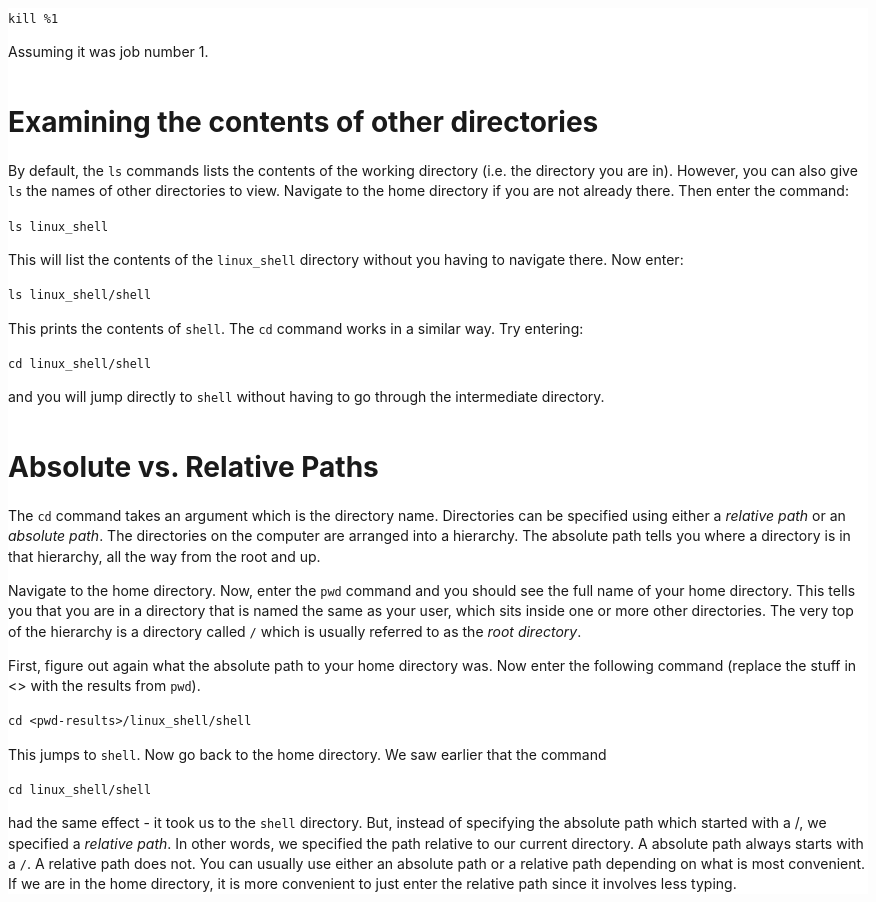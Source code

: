     kill %1

Assuming it was job number 1.

# Examining the contents of other directories

By default, the `ls` commands lists the contents of the working
directory (i.e. the directory you are in). However, you can also
give `ls` the names of other directories to view. Navigate to the
home directory if you are not already there. Then enter the
command:

    ls linux_shell

This will list the contents of the `linux_shell` directory without
you having to navigate there. Now enter:

    ls linux_shell/shell

This prints the contents of `shell`. The `cd` command works in a
similar way. Try entering:

    cd linux_shell/shell

and you will jump directly to `shell` without having to go through
the intermediate directory.

# Absolute vs. Relative Paths

The `cd` command takes an argument which is the directory
name. Directories can be specified using either a *relative path* or
an *absolute path*. The directories on the computer are arranged into
a hierarchy. The absolute path tells you where a directory is in that
hierarchy, all the way from the root and up.

Navigate to the home directory. Now, enter the `pwd` command and you
should see the full name of your home directory.  This tells you that
you are in a directory that is named the same as your user, which sits
inside one or more other directories. The very top of the hierarchy is
a directory called `/` which is usually referred to as the *root
directory*.

First, figure out again what the absolute path to your home directory
was. Now enter the following command (replace the stuff in <> with the
results from `pwd`).

    cd <pwd-results>/linux_shell/shell

This jumps to `shell`. Now go back to the home directory. We saw
earlier that the command

    cd linux_shell/shell

had the same effect - it took us to the `shell` directory. But,
instead of specifying the absolute path which started with a /, we
specified a *relative path*. In other words, we specified the path
relative to our current directory. A absolute path always starts with
a `/`. A relative path does not. You can usually use either an
absolute path or a relative path depending on what is most
convenient. If we are in the home directory, it is more convenient to
just enter the relative path since it involves less typing.
